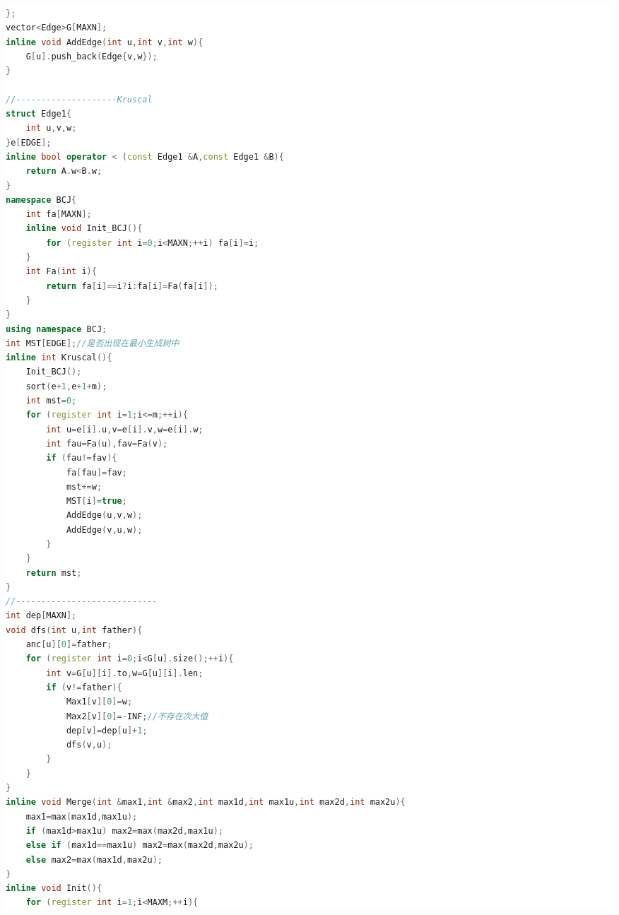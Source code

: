 ```cpp
};
vector<Edge>G[MAXN];
inline void AddEdge(int u,int v,int w){
    G[u].push_back(Edge{v,w});
}

//--------------------Kruscal
struct Edge1{
    int u,v,w;
}e[EDGE];
inline bool operator < (const Edge1 &A,const Edge1 &B){
    return A.w<B.w;
}
namespace BCJ{
    int fa[MAXN];
    inline void Init_BCJ(){
        for (register int i=0;i<MAXN;++i) fa[i]=i;
    }
    int Fa(int i){
        return fa[i]==i?i:fa[i]=Fa(fa[i]);
    }
}
using namespace BCJ;
int MST[EDGE];//是否出现在最小生成树中
inline int Kruscal(){
    Init_BCJ();
    sort(e+1,e+1+m);
    int mst=0;
    for (register int i=1;i<=m;++i){
        int u=e[i].u,v=e[i].v,w=e[i].w;
        int fau=Fa(u),fav=Fa(v);
        if (fau!=fav){
            fa[fau]=fav;
            mst+=w;
            MST[i]=true;
            AddEdge(u,v,w);
            AddEdge(v,u,w);
        }
    }
    return mst;
}
//----------------------------
int dep[MAXN];
void dfs(int u,int father){
    anc[u][0]=father;
    for (register int i=0;i<G[u].size();++i){
        int v=G[u][i].to,w=G[u][i].len;
        if (v!=father){
            Max1[v][0]=w;
            Max2[v][0]=-INF;//不存在次大值
            dep[v]=dep[u]+1;
            dfs(v,u);
        }
    }
}
inline void Merge(int &max1,int &max2,int max1d,int max1u,int max2d,int max2u){
    max1=max(max1d,max1u);
    if (max1d>max1u) max2=max(max2d,max1u);
    else if (max1d==max1u) max2=max(max2d,max2u);
    else max2=max(max1d,max2u);
}
inline void Init(){
    for (register int i=1;i<MAXM;++i){
```